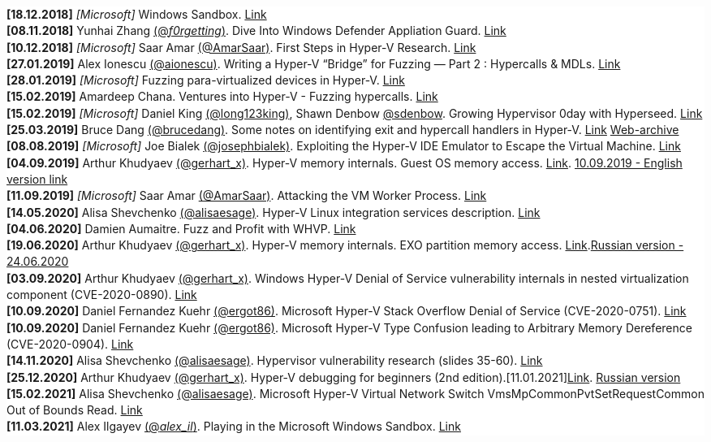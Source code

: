 **[18.12.2018]** *[Microsoft]* Windows Sandbox. [Link](https://techcommunity.microsoft.com/t5/Windows-Kernel-Internals/Windows-Sandbox/ba-p/301849)  
**[08.11.2018]** Yunhai Zhang [(@_f0rgetting_)](https://twitter.com/_f0rgetting_). Dive Into Windows Defender Appliation Guard. [Link](https://www.powerofcommunity.net/poc2018/yunhai.pdf)  
**[10.12.2018]** *[Microsoft]* Saar Amar [(@AmarSaar)](https://twitter.com/AmarSaar). First Steps in Hyper-V Research. [Link](https://blogs.technet.microsoft.com/srd/2018/12/10/first-steps-in-hyper-v-research/)  
**[27.01.2019]** Alex Ionescu [(@aionescu)](https://twitter.com/aionescu). Writing a Hyper-V “Bridge” for Fuzzing — Part 2 : Hypercalls & MDLs. [Link](http://web.archive.org/web/20191024140329/http://www.alex-ionescu.com/?p=471)  
**[28.01.2019]** *[Microsoft]* Fuzzing para-virtualized devices in Hyper-V. [Link](https://blogs.technet.microsoft.com/srd/2019/01/28/fuzzing-para-virtualized-devices-in-hyper-v/)  
**[15.02.2019]** Amardeep Chana. Ventures into Hyper-V - Fuzzing hypercalls. [Link](https://labs.mwrinfosecurity.com/blog/ventures-into-hyper-v-part-1-fuzzing-hypercalls)  
**[15.02.2019]** *[Microsoft]* Daniel King [(@long123king)](https://twitter.com/long123king), Shawn Denbow [@sdenbow](https://twitter.com/sdenbow). Growing Hypervisor 0day with Hyperseed. [Link](https://github.com/Microsoft/MSRC-Security-Research/blob/master/presentations/2019_02_OffensiveCon/2019_02%20-%20OffensiveCon%20-%20Growing%20Hypervisor%200day%20with%20Hyperseed.pdf)  
**[25.03.2019]** Bruce Dang [(@brucedang)](https://twitter.com/brucedang). Some notes on identifying exit and hypercall handlers in Hyper-V. [Link](https://gracefulbits.com/2019/03/25/some-notes-on-identifying-exit-and-hypercall-handlers-in-hyperv) [Web-archive](http://web.archive.org/web/20200210200349/https://gracefulbits.com/2019/03/25/some-notes-on-identifying-exit-and-hypercall-handlers-in-hyperv/)  
**[08.08.2019]** *[Microsoft]* Joe Bialek [(@josephbialek)](https://twitter.com/josephbialek). Exploiting the Hyper-V IDE Emulator to Escape the Virtual Machine. [Link](https://github.com/microsoft/MSRC-Security-Research/blob/master/presentations/2019_08_BlackHatUSA/BHUSA19_Exploiting_the_Hyper-V_IDE_Emulator_to_Escape_the_Virtual_Machine.pdf)  
**[04.09.2019]** Arthur Khudyaev [(@gerhart_x)](https://twitter.com/gerhart_x). Hyper-V memory internals. Guest OS memory access. [Link](https://www.securitylab.ru/contest/500796.php). [10.09.2019 - English version link](https://hvinternals.blogspot.com/2019/09/hyper-v-memory-internals-guest-os-memory-access.html)  
**[11.09.2019]** *[Microsoft]* Saar Amar [(@AmarSaar)](https://twitter.com/AmarSaar). Attacking the VM Worker Process. [Link](https://msrc-blog.microsoft.com/2019/09/11/attacking-the-vm-worker-process/)  
**[14.05.2020]** Alisa Shevchenko [(@alisaesage)](https://twitter.com/alisaesage). Hyper-V Linux integration services description. [Link](https://re.alisa.sh/notes/Hyper-V-LIS.html)  
**[04.06.2020]** Damien Aumaitre. Fuzz and Profit with WHVP. [Link](https://www.sstic.org/media/SSTIC2020/SSTIC-actes/fuzz_and_profit_with_whvp/SSTIC2020-Slides-fuzz_and_profit_with_whvp-aumaitre.pdf)  
**[19.06.2020]** Arthur Khudyaev [(@gerhart_x)](https://twitter.com/gerhart_x). Hyper-V memory internals. EXO partition memory access. [Link](https://hvinternals.blogspot.com/2020/06/hyper-v-memory-internals-exo-partition.html).[Russian version - 24.06.2020](https://xakep.ru/2020/06/24/hyper-v-exo/)   
**[03.09.2020]** Arthur Khudyaev [(@gerhart_x)](https://twitter.com/gerhart_x). Windows Hyper-V Denial of Service vulnerability internals in nested virtualization component (CVE-2020-0890). [Link](https://hvinternals.blogspot.com/2020/09/hyper-v-nested-virtualization-dos.html)  
**[10.09.2020]** Daniel Fernandez Kuehr [(@ergot86)](https://twitter.com/ergot86). Microsoft Hyper-V Stack Overflow Denial of Service (CVE-2020-0751). [Link](https://labs.bluefrostsecurity.de/advisories/bfs-sa-2020-001)  
**[10.09.2020]** Daniel Fernandez Kuehr [(@ergot86)](https://twitter.com/ergot86). Microsoft Hyper-V Type Confusion leading to Arbitrary Memory Dereference (CVE-2020-0904). [Link](https://labs.bluefrostsecurity.de/advisories/bfs-sa-2020-003)  
**[14.11.2020]** Alisa Shevchenko [(@alisaesage)](https://twitter.com/alisaesage). Hypervisor vulnerability research (slides 35-60). [Link](https://alisa.sh/slides/HypervisorVulnerabilityResearch2020.pdf)  
**[25.12.2020]** Arthur Khudyaev [(@gerhart_x)](https://twitter.com/gerhart_x). Hyper-V debugging for beginners (2nd edition).[11.01.2021][Link](https://hvinternals.blogspot.com/2021/01/hyper-v-debugging-for-beginners-2nd.html). [Russian version](https://xakep.ru/2020/12/25/hyperv-hyperdebug/)  
**[15.02.2021]** Alisa Shevchenko [(@alisaesage)](https://twitter.com/alisaesage). Microsoft Hyper-V Virtual Network Switch VmsMpCommonPvtSetRequestCommon Out of Bounds Read. [Link](https://zerodayengineering.com/research/hyper-v-vmswitch-oobr.html)  
**[11.03.2021]** Alex Ilgayev [(@_alex_il_)](https://twitter.com/_alex_il_). Playing in the Microsoft Windows Sandbox. [Link](https://research.checkpoint.com/2021/playing-in-the-windows-sandbox/)  